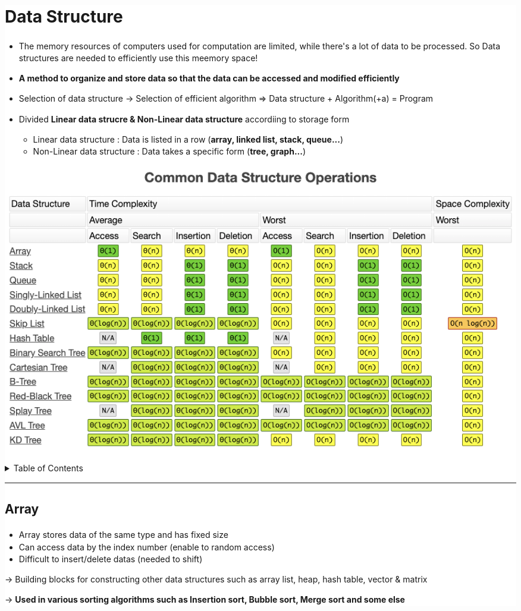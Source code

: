 # Data Structure
- The memory resources of computers used for computation are limited, while there's a lot of data to be processed. So Data structures are needed to efficiently use this meemory space!

- **A method to organize and store data so that the data can be accessed and modified efficiently** 
- Selection of data structure &rarr; Selection of efficient algorithm ⇒ Data structure + Algorithm(+a) = Program
- Divided **Linear data strucre & Non-Linear data structure** accordiing to storage form
    - Linear data structure : Data is listed in a row (**array, linked list, stack, queue...**)
    - Non-Linear data structure : Data takes a specific form (**tree, graph...**)

![자료구조 실행시간](./img/datastructure_timecomplexity.png)

<details><summary>Table of Contents</summary></details>

---
## Array
- Array stores data of the same type and has fixed size
- Can access data by the index number (enable to random access)
- Difficult to insert/delete datas (needed to shift)
  
&rarr; Building blocks for constructing other data structures such as array list, heap, hash table, vector & matrix

&rarr; **Used in various sorting algorithms such as Insertion sort, Bubble sort, Merge sort and some else**
